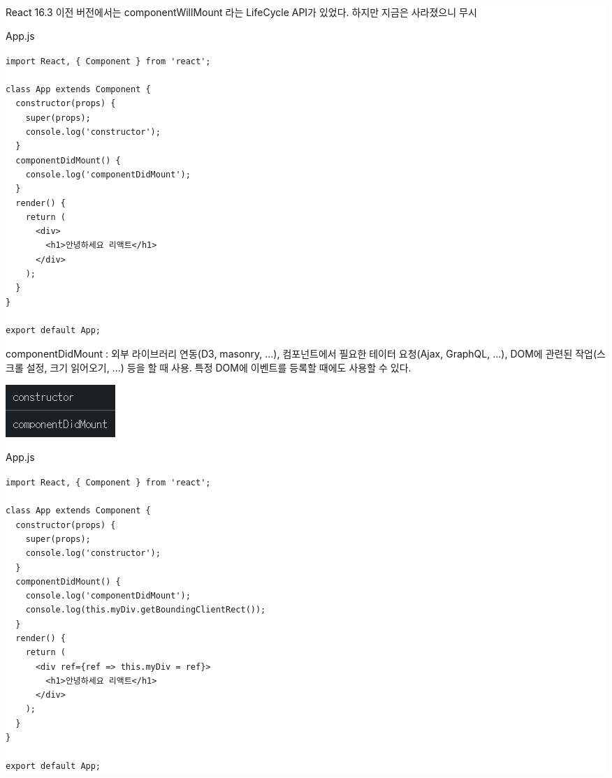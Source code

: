 

React 16.3 이전 버전에서는 componentWillMount 라는 LifeCycle API가 있었다. 하지만 지금은 사라졌으니 무시





App.js

```react
import React, { Component } from 'react';

class App extends Component {
  constructor(props) {
    super(props);
    console.log('constructor');
  }
  componentDidMount() {
    console.log('componentDidMount');
  }
  render() {
    return (
      <div>
        <h1>안녕하세요 리액트</h1>
      </div>
    );
  }
}

export default App;
```

componentDidMount : 외부 라이브러리 연동(D3, masonry, ...), 컴포넌트에서 필요한 테이터 요청(Ajax, GraphQL, ...), DOM에 관련된 작업(스크롤 설정, 크기 읽어오기, ...) 등을 할 때 사용. 특정 DOM에 이벤트를 등록할 때에도 사용할 수 있다.



![image-20200218104022220](images/image-20200218104022220.png)



App.js

```react
import React, { Component } from 'react';

class App extends Component {
  constructor(props) {
    super(props);
    console.log('constructor');
  }
  componentDidMount() {
    console.log('componentDidMount');
    console.log(this.myDiv.getBoundingClientRect());
  }
  render() {
    return (
      <div ref={ref => this.myDiv = ref}>
        <h1>안녕하세요 리액트</h1>
      </div>
    );
  }
}

export default App;
```